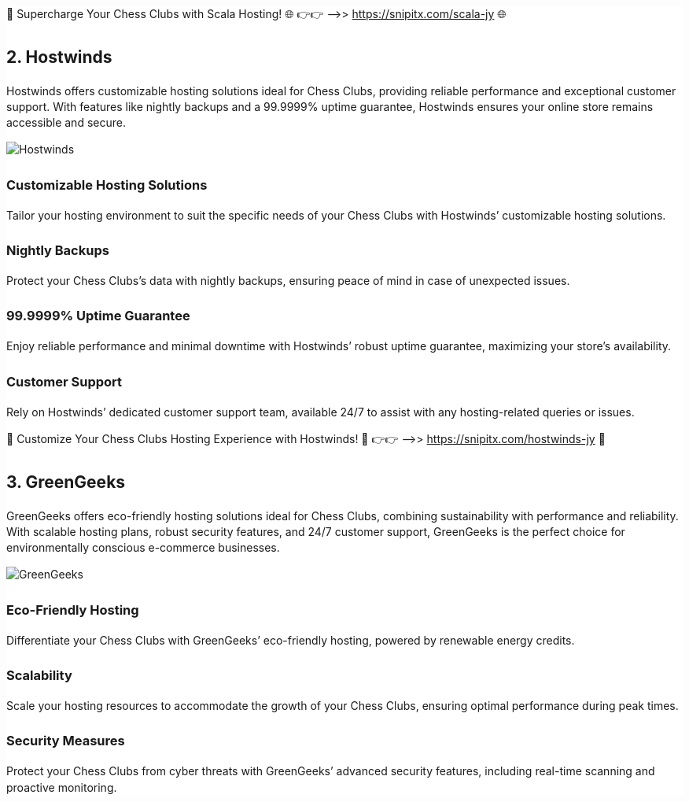 🚀 Supercharge Your Chess Clubs with Scala Hosting! 🌐
👉👉 -->> https://snipitx.com/scala-jy 🌐

## 2. Hostwinds

Hostwinds offers customizable hosting solutions ideal for Chess Clubs, providing reliable performance and exceptional customer support. With features like nightly backups and a 99.9999% uptime guarantee, Hostwinds ensures your online store remains accessible and secure.

![Hostwinds](https://i.imgur.com/53aSNXx.jpeg "Hostwinds Hosting")

### Customizable Hosting Solutions
Tailor your hosting environment to suit the specific needs of your Chess Clubs with Hostwinds’ customizable hosting solutions.

### Nightly Backups
Protect your Chess Clubs’s data with nightly backups, ensuring peace of mind in case of unexpected issues.

### 99.9999% Uptime Guarantee
Enjoy reliable performance and minimal downtime with Hostwinds’ robust uptime guarantee, maximizing your store’s availability.

### Customer Support
Rely on Hostwinds’ dedicated customer support team, available 24/7 to assist with any hosting-related queries or issues.

🌟 Customize Your Chess Clubs Hosting Experience with Hostwinds! 🚀
👉👉 -->> https://snipitx.com/hostwinds-jy 🚀


## 3. GreenGeeks

GreenGeeks offers eco-friendly hosting solutions ideal for Chess Clubs, combining sustainability with performance and reliability. With scalable hosting plans, robust security features, and 24/7 customer support, GreenGeeks is the perfect choice for environmentally conscious e-commerce businesses.

![GreenGeeks](https://i.imgur.com/eEwuntu.jpg "GreenGeeks Hosting")

### Eco-Friendly Hosting
Differentiate your Chess Clubs with GreenGeeks’ eco-friendly hosting, powered by renewable energy credits.

### Scalability
Scale your hosting resources to accommodate the growth of your Chess Clubs, ensuring optimal performance during peak times.

### Security Measures
Protect your Chess Clubs from cyber threats with GreenGeeks’ advanced security features, including real-time scanning and proactive monitoring.
